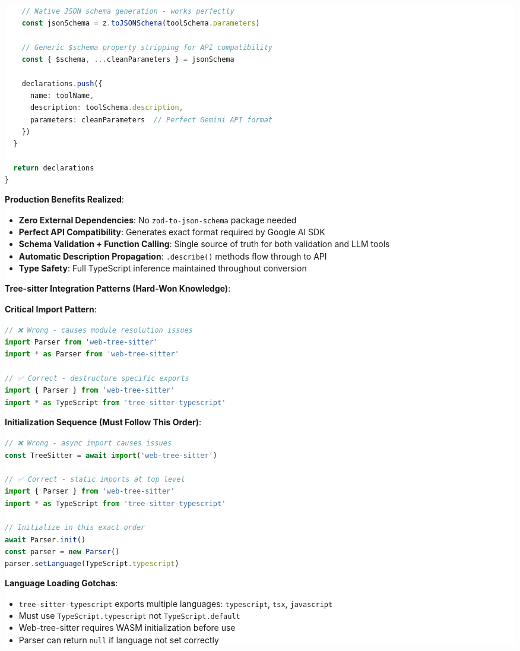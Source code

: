 ```typescript
    // Native JSON schema generation - works perfectly
    const jsonSchema = z.toJSONSchema(toolSchema.parameters)
    
    // Generic $schema property stripping for API compatibility
    const { $schema, ...cleanParameters } = jsonSchema
    
    declarations.push({
      name: toolName,
      description: toolSchema.description,
      parameters: cleanParameters  // Perfect Gemini API format
    })
  }
  
  return declarations
}
```

**Production Benefits Realized**:
- **Zero External Dependencies**: No `zod-to-json-schema` package needed
- **Perfect API Compatibility**: Generates exact format required by Google AI SDK
- **Schema Validation + Function Calling**: Single source of truth for both validation and LLM tools
- **Automatic Description Propagation**: `.describe()` methods flow through to API
- **Type Safety**: Full TypeScript inference maintained throughout conversion

**Tree-sitter Integration Patterns (Hard-Won Knowledge)**:

**Critical Import Pattern**:
```typescript
// ❌ Wrong - causes module resolution issues
import Parser from 'web-tree-sitter'
import * as Parser from 'web-tree-sitter'

// ✅ Correct - destructure specific exports
import { Parser } from 'web-tree-sitter'
import * as TypeScript from 'tree-sitter-typescript'
```

**Initialization Sequence (Must Follow This Order)**:
```typescript
// ❌ Wrong - async import causes issues
const TreeSitter = await import('web-tree-sitter')

// ✅ Correct - static imports at top level
import { Parser } from 'web-tree-sitter'
import * as TypeScript from 'tree-sitter-typescript'

// Initialize in this exact order
await Parser.init()
const parser = new Parser()
parser.setLanguage(TypeScript.typescript)
```

**Language Loading Gotchas**:
- `tree-sitter-typescript` exports multiple languages: `typescript`, `tsx`, `javascript`
- Must use `TypeScript.typescript` not `TypeScript.default`
- Web-tree-sitter requires WASM initialization before use
- Parser can return `null` if language not set correctly
